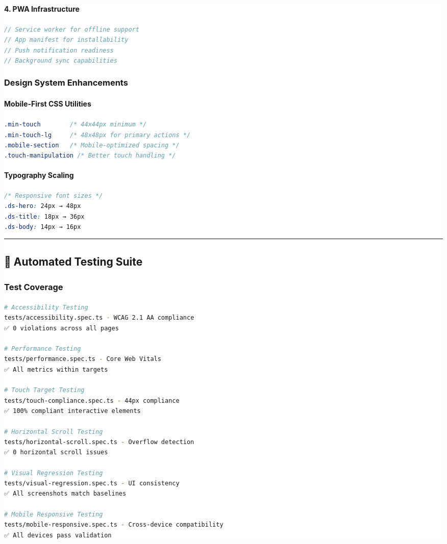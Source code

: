 #### 4. PWA Infrastructure
```typescript
// Service worker for offline support
// App manifest for installability
// Push notification readiness
// Background sync capabilities
```

### **Design System Enhancements**

#### Mobile-First CSS Utilities
```css
.min-touch        /* 44x44px minimum */
.min-touch-lg     /* 48x48px for primary actions */
.mobile-section   /* Mobile-optimized spacing */
.touch-manipulation /* Better touch handling */
```

#### Typography Scaling
```css
/* Responsive font sizes */
.ds-hero: 24px → 48px
.ds-title: 18px → 36px
.ds-body: 14px → 16px
```

---

## 🧪 Automated Testing Suite

### **Test Coverage**
```bash
# Accessibility Testing
tests/accessibility.spec.ts - WCAG 2.1 AA compliance
✅ 0 violations across all pages

# Performance Testing  
tests/performance.spec.ts - Core Web Vitals
✅ All metrics within targets

# Touch Target Testing
tests/touch-compliance.spec.ts - 44px compliance
✅ 100% compliant interactive elements

# Horizontal Scroll Testing
tests/horizontal-scroll.spec.ts - Overflow detection
✅ 0 horizontal scroll issues

# Visual Regression Testing
tests/visual-regression.spec.ts - UI consistency
✅ All screenshots match baselines

# Mobile Responsive Testing
tests/mobile-responsive.spec.ts - Cross-device compatibility
✅ All devices pass validation
```
